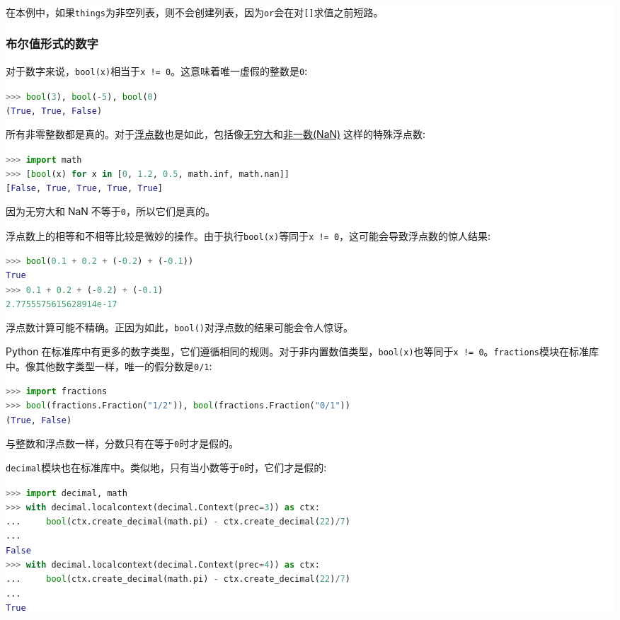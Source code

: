 在本例中，如果`things`为非空列表，则不会创建列表，因为`or`会在对`[]`求值之前短路。

### 布尔值形式的数字

对于数字来说，`bool(x)`相当于`x != 0`。这意味着唯一虚假的整数是`0`:

>>>

```py
>>> bool(3), bool(-5), bool(0)
(True, True, False)
```

所有非零整数都是真的。对于[浮点数](https://realpython.com/python-numbers/#floating-point-numbers)也是如此，包括像[无穷大](https://realpython.com/python-math-module/#infinity)和[非一数(NaN)](https://realpython.com/python-math-module/#not-a-number-nan) 这样的特殊浮点数:

>>>

```py
>>> import math
>>> [bool(x) for x in [0, 1.2, 0.5, math.inf, math.nan]]
[False, True, True, True, True]
```

因为无穷大和 NaN 不等于`0`，所以它们是真的。

浮点数上的相等和不相等比较是微妙的操作。由于执行`bool(x)`等同于`x != 0`，这可能会导致浮点数的惊人结果:

>>>

```py
>>> bool(0.1 + 0.2 + (-0.2) + (-0.1))
True
>>> 0.1 + 0.2 + (-0.2) + (-0.1)
2.7755575615628914e-17
```

浮点数计算可能不精确。正因为如此，`bool()`对浮点数的结果可能会令人惊讶。

Python 在标准库中有更多的数字类型，它们遵循相同的规则。对于非内置数值类型，`bool(x)`也等同于`x != 0`。`fractions`模块在标准库中。像其他数字类型一样，唯一的假分数是`0/1`:

>>>

```py
>>> import fractions
>>> bool(fractions.Fraction("1/2")), bool(fractions.Fraction("0/1"))
(True, False)
```

与整数和浮点数一样，分数只有在等于`0`时才是假的。

`decimal`模块也在标准库中。类似地，只有当小数等于`0`时，它们才是假的:

>>>

```py
>>> import decimal, math
>>> with decimal.localcontext(decimal.Context(prec=3)) as ctx:
...     bool(ctx.create_decimal(math.pi) - ctx.create_decimal(22)/7)
...
False
>>> with decimal.localcontext(decimal.Context(prec=4)) as ctx:
...     bool(ctx.create_decimal(math.pi) - ctx.create_decimal(22)/7)
...
True
```
